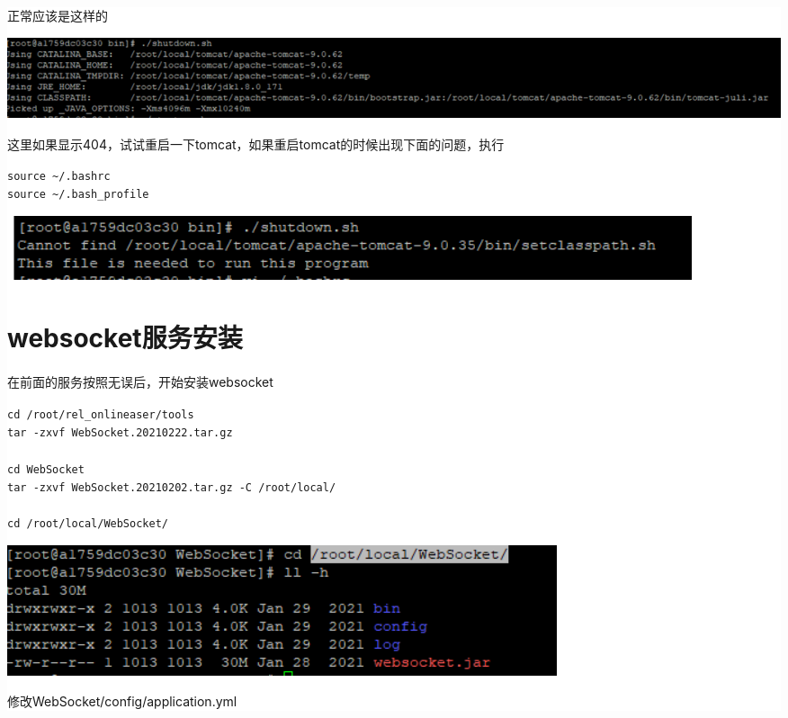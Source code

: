 正常应该是这样的

![image-20220808142239282](./images/image-20220808142239282.png)

这里如果显示404，试试重启一下tomcat，如果重启tomcat的时候出现下面的问题，执行

```shell
source ~/.bashrc
source ~/.bash_profile
```

![image-20220808142233351](./images/image-20220808142233351.png)



# websocket服务安装

在前面的服务按照无误后，开始安装websocket

```shell
cd /root/rel_onlineaser/tools
tar -zxvf WebSocket.20210222.tar.gz

cd WebSocket
tar -zxvf WebSocket.20210202.tar.gz -C /root/local/

cd /root/local/WebSocket/
```

![image-20220808142313162](./images/image-20220808142313162.png)

修改WebSocket/config/application.yml
